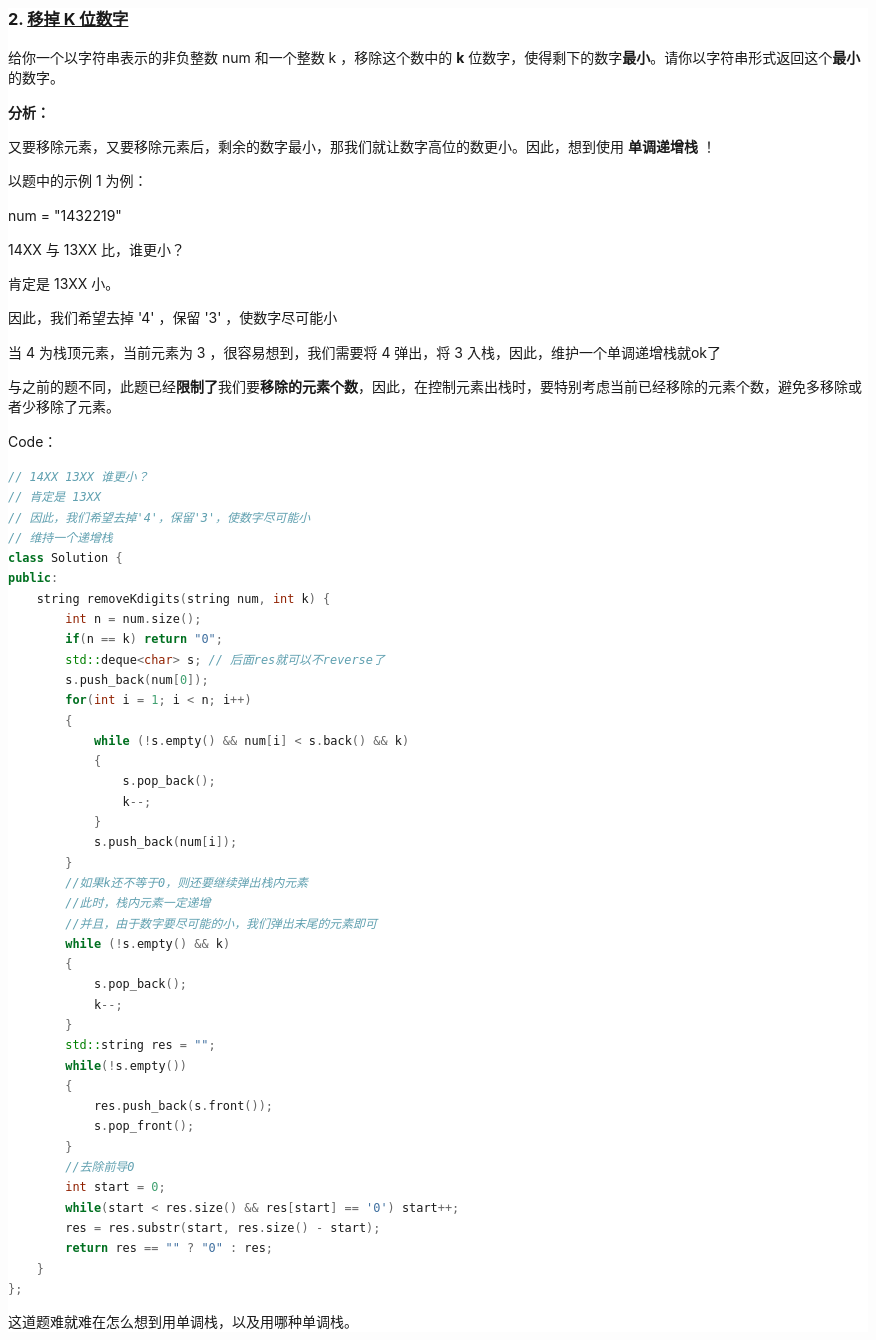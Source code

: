 ### 2. [移掉 K 位数字](https://leetcode.cn/problems/remove-k-digits/)

给你一个以字符串表示的非负整数 num 和一个整数 k ，移除这个数中的 **k** 位数字，使得剩下的数字**最小**。请你以字符串形式返回这个**最小**的数字。

**分析：**

又要移除元素，又要移除元素后，剩余的数字最小，那我们就让数字高位的数更小。因此，想到使用 **单调递增栈** ！

以题中的示例 1 为例：

num = "1432219"

14XX 与 13XX 比，谁更小？

肯定是 13XX 小。

因此，我们希望去掉 '4' ，保留 '3' ，使数字尽可能小

当 4 为栈顶元素，当前元素为 3 ，很容易想到，我们需要将 4 弹出，将 3 入栈，因此，维护一个单调递增栈就ok了
 
与之前的题不同，此题已经**限制了**我们要**移除的元素个数**，因此，在控制元素出栈时，要特别考虑当前已经移除的元素个数，避免多移除或者少移除了元素。

Code：
~~~C++
// 14XX 13XX 谁更小？
// 肯定是 13XX
// 因此，我们希望去掉'4'，保留'3'，使数字尽可能小
// 维持一个递增栈
class Solution {
public:
    string removeKdigits(string num, int k) {
        int n = num.size();
        if(n == k) return "0";
        std::deque<char> s; // 后面res就可以不reverse了
        s.push_back(num[0]);
        for(int i = 1; i < n; i++)
        {
            while (!s.empty() && num[i] < s.back() && k)
            {
                s.pop_back();
                k--;
            }
            s.push_back(num[i]);
        }
        //如果k还不等于0，则还要继续弹出栈内元素
        //此时，栈内元素一定递增
        //并且，由于数字要尽可能的小，我们弹出末尾的元素即可
        while (!s.empty() && k) 
        {
            s.pop_back();
            k--;
        }
        std::string res = "";
        while(!s.empty())
        {
            res.push_back(s.front());
            s.pop_front();
        }
        //去除前导0
        int start = 0;
        while(start < res.size() && res[start] == '0') start++;
        res = res.substr(start, res.size() - start);
        return res == "" ? "0" : res;
    }
};
~~~
这道题难就难在怎么想到用单调栈，以及用哪种单调栈。
